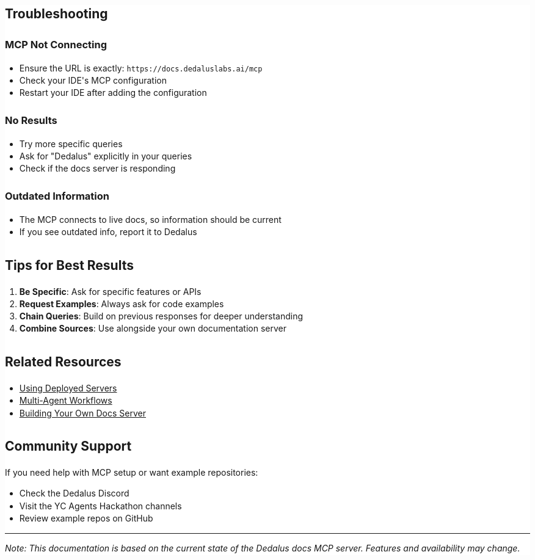 ## Troubleshooting

### MCP Not Connecting
- Ensure the URL is exactly: `https://docs.dedaluslabs.ai/mcp`
- Check your IDE's MCP configuration
- Restart your IDE after adding the configuration

### No Results
- Try more specific queries
- Ask for "Dedalus" explicitly in your queries
- Check if the docs server is responding

### Outdated Information
- The MCP connects to live docs, so information should be current
- If you see outdated info, report it to Dedalus

## Tips for Best Results

1. **Be Specific**: Ask for specific features or APIs
2. **Request Examples**: Always ask for code examples
3. **Chain Queries**: Build on previous responses for deeper understanding
4. **Combine Sources**: Use alongside your own documentation server

## Related Resources

- [Using Deployed Servers](./using-deployed-servers.md)
- [Multi-Agent Workflows](./multi-agent-workflows.md)
- [Building Your Own Docs Server](../server/building-mcp-servers.md)

## Community Support

If you need help with MCP setup or want example repositories:
- Check the Dedalus Discord
- Visit the YC Agents Hackathon channels
- Review example repos on GitHub

---

*Note: This documentation is based on the current state of the Dedalus docs MCP server. Features and availability may change.*